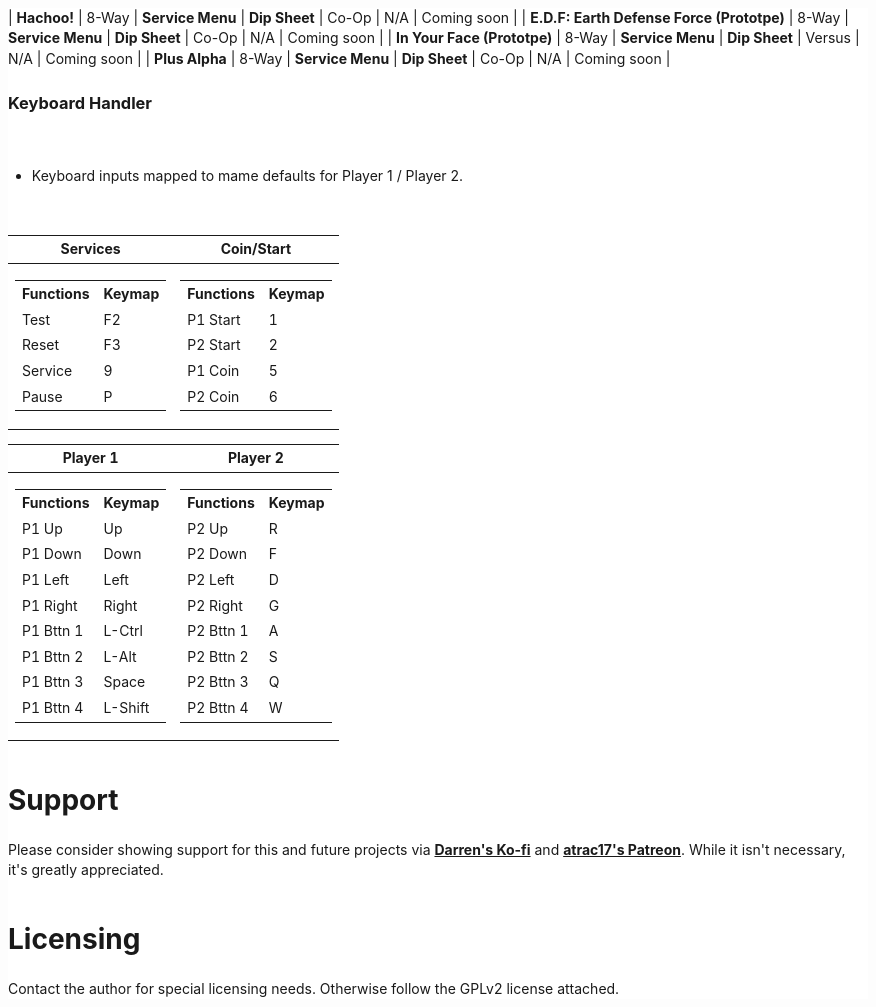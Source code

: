 | **Hachoo!**                               | 8-Way    | **Service Menu**                                                                                              | **Dip Sheet**                                                                                              | Co-Op           | N/A         | Coming soon                                                                                                                                                                                                                                                                                                                                                                                                                                                                                                                                                                                                                                                  |
| **E.D.F: Earth Defense Force (Prototpe)** | 8-Way    | **Service Menu**                                                                                              | **Dip Sheet**                                                                                              | Co-Op           | N/A         | Coming soon                                                                                                                                                                                                                                                                                                                                                                                                                                                                                                                                                                                                                                                  |
| **In Your Face (Prototpe)**               | 8-Way    | **Service Menu**                                                                                              | **Dip Sheet**                                                                                              | Versus          | N/A         | Coming soon                                                                                                                                                                                                                                                                                                                                                                                                                                                                                                                                                                                                                                                  |
| **Plus Alpha**                            | 8-Way    | **Service Menu**                                                                                              | **Dip Sheet**                                                                                              | Co-Op           | N/A         | Coming soon                                                                                                                                                                                                                                                                                                                                                                                                                                                                                                                                                                                                                                                  |

### Keyboard Handler

<br>

- Keyboard inputs mapped to mame defaults for Player 1 / Player 2.

<br>

|Services|Coin/Start|
|--|--|
|<table> <tr><th>Functions</th><th>Keymap</th></tr><tr><td>Test</td><td>F2</td></tr><tr><td>Reset</td><td>F3</td></tr><tr><td>Service</td><td>9</td></tr><tr><td>Pause</td><td>P</td></tr> </table> | <table><tr><th>Functions</th><th>Keymap</th><tr><tr><td>P1 Start</td><td>1</td></tr><tr><td>P2 Start</td><td>2</td></tr><tr><td>P1 Coin</td><td>5</td></tr><tr><td>P2 Coin</td><td>6</td></tr> </table>|

|Player 1|Player 2|
|--|--|
|<table> <tr><th>Functions</th><th>Keymap</th></tr><tr><td>P1 Up</td><td>Up</td></tr><tr><td>P1 Down</td><td>Down</td></tr><tr><td>P1 Left</td><td>Left</td></tr><tr><td>P1 Right</td><td>Right</td></tr><tr><td>P1 Bttn 1</td><td>L-Ctrl</td></tr><tr><td>P1 Bttn 2</td><td>L-Alt</td></tr><tr><td>P1 Bttn 3</td><td>Space</td></tr><tr><td>P1 Bttn 4</td><td>L-Shift</td></tr> </table> | <table> <tr><th>Functions</th><th>Keymap</th></tr><tr><td>P2 Up</td><td>R</td></tr><tr><td>P2 Down</td><td>F</td></tr><tr><td>P2 Left</td><td>D</td></tr><tr><td>P2 Right</td><td>G</td></tr><tr><td>P2 Bttn 1</td><td>A</td></tr><tr><td>P2 Bttn 2</td><td>S</td></tr><tr><td>P2 Bttn 3</td><td>Q</td></tr><tr><td>P2 Bttn 4</td><td>W</td></tr> </table>|

# Support

Please consider showing support for this and future projects via [**Darren's Ko-fi**](https://ko-fi.com/darreno) and [**atrac17's Patreon**](https://www.patreon.com/atrac17). While it isn't necessary, it's greatly appreciated.

# Licensing

Contact the author for special licensing needs. Otherwise follow the GPLv2 license attached.
